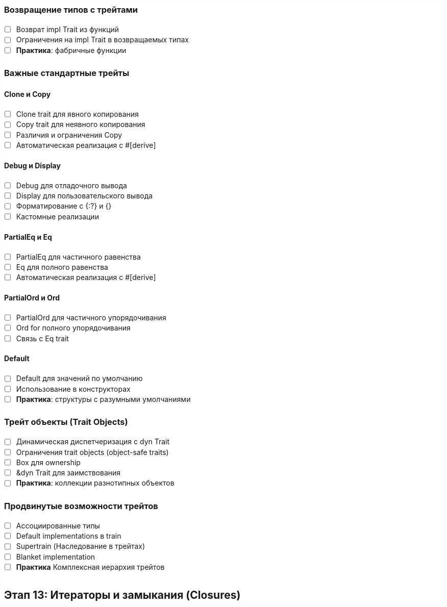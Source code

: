 ### Возвращение типов с трейтами
- [ ] Возврат impl Trait из функций
- [ ] Ограничения на impl Trait в возвращаемых типах
- [ ] **Практика**: фабричные функции

### Важные стандартные трейты

#### Clone и Copy
- [ ] Clone trait для явного копирования
- [ ] Copy trait для неявного копирования
- [ ] Различия и ограничения Copy
- [ ] Автоматическая реализация с #[derive]

#### Debug и Display
- [ ] Debug для отладочного вывода
- [ ] Display для пользовательского вывода
- [ ] Форматирование с {:?} и {}
- [ ] Кастомные реализации

#### PartialEq и Eq
- [ ] PartialEq для частичного равенства
- [ ] Eq для полного равенства
- [ ] Автоматическая реализация с #[derive]

#### PartialOrd и Ord
- [ ] PartialOrd для частичного упорядочивания
- [ ] Ord for полного упорядочивания
- [ ] Связь с Eq trait

#### Default
- [ ] Default для значений по умолчанию
- [ ] Использование в конструкторах
- [ ] **Практика**: структуры с разумными умолчаниями

### Трейт объекты (Trait Objects)
- [ ] Динамическая диспетчеризация с dyn Trait
- [ ] Ограничения trait objects (object-safe traits)
- [ ] Box<dyn Trait> для ownership
- [ ] &dyn Trait для заимствования
- [ ] **Практика**: коллекции разнотипных объектов

### Продвинутые возможности трейтов
- [ ] Ассоциированные типы
- [ ] Default implementations в train 
- [ ] Supertrain (Наследование в трейтах)
- [ ] Blanket implementation 
- [ ] **Практика** Комплексная иерархия трейтов

## Этап 13: Итераторы и замыкания (Closures)

